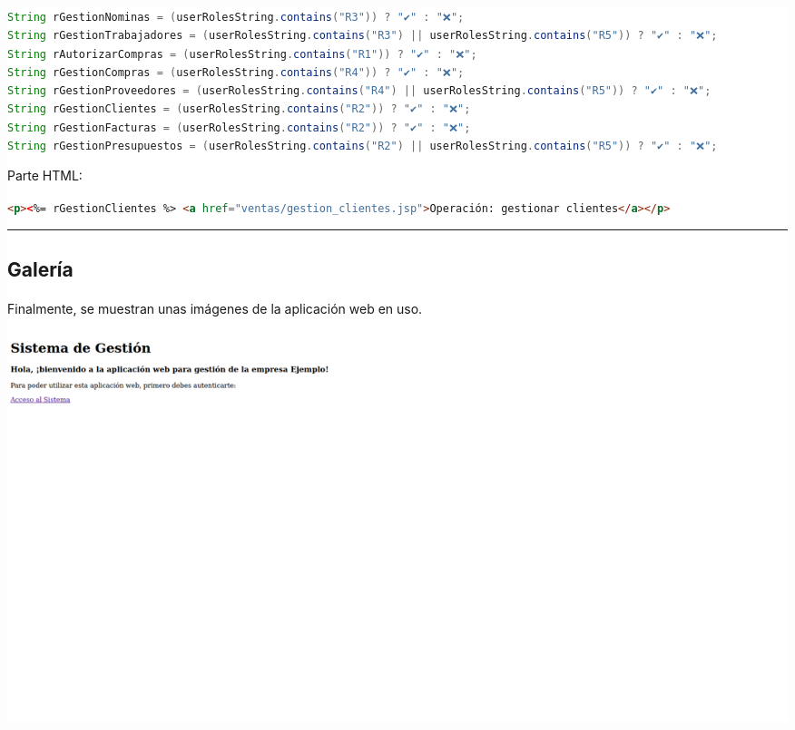 ```java
String rGestionNominas = (userRolesString.contains("R3")) ? "✔️" : "❌";
String rGestionTrabajadores = (userRolesString.contains("R3") || userRolesString.contains("R5")) ? "✔️" : "❌";
String rAutorizarCompras = (userRolesString.contains("R1")) ? "✔️" : "❌";
String rGestionCompras = (userRolesString.contains("R4")) ? "✔️" : "❌";
String rGestionProveedores = (userRolesString.contains("R4") || userRolesString.contains("R5")) ? "✔️" : "❌";
String rGestionClientes = (userRolesString.contains("R2")) ? "✔️" : "❌";
String rGestionFacturas = (userRolesString.contains("R2")) ? "✔️" : "❌";
String rGestionPresupuestos = (userRolesString.contains("R2") || userRolesString.contains("R5")) ? "✔️" : "❌";
```

Parte HTML:

```html
<p><%= rGestionClientes %> <a href="ventas/gestion_clientes.jsp">Operación: gestionar clientes</a></p>
```

---

## Galería

Finalmente, se muestran unas imágenes de la aplicación web en uso.

![galeria](Images/index.png)
